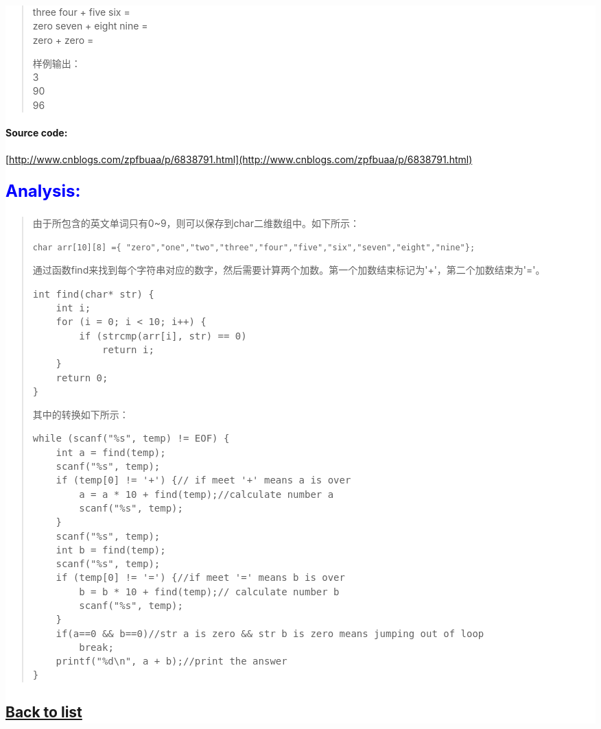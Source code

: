 >three four + five six =<br>
>zero seven + eight nine =<br>
>zero + zero =<br>
>
>样例输出：<br>
>3<br>
>90<br>
>96<br>

#### Source code:<br>
[http://www.cnblogs.com/zpfbuaa/p/6838791.html](http://www.cnblogs.com/zpfbuaa/p/6838791.html)
#### <font color = Blue size = 5> Analysis:</font>
>由于所包含的英文单词只有0~9，则可以保存到char二维数组中。如下所示：
>
>`char arr[10][8] ={ "zero","one","two","three","four","five","six","seven","eight","nine"};`<br>
>
>通过函数find来找到每个字符串对应的数字，然后需要计算两个加数。第一个加数结束标记为'+'，第二个加数结束为'='。
><pre>
>int find(char* str) {
>     int i;
>     for (i = 0; i < 10; i++) {
>         if (strcmp(arr[i], str) == 0)
>             return i;
>     }
>     return 0;
> }
> </pre>
> 
> 其中的转换如下所示：<br>
> <pre>
> while (scanf("%s", temp) != EOF) {
>     int a = find(temp);
>     scanf("%s", temp);
>     if (temp[0] != '+') {// if meet '+' means a is over
>         a = a * 10 + find(temp);//calculate number a
>         scanf("%s", temp);
>     }
>     scanf("%s", temp);
>     int b = find(temp);
>     scanf("%s", temp);
>     if (temp[0] != '=') {//if meet '=' means b is over
>         b = b * 10 + find(temp);// calculate number b
>         scanf("%s", temp);
>     }
>     if(a==0 && b==0)//str a is zero && str b is zero means jumping out of loop
>         break;
>     printf("%d\n", a + b);//print the answer
> }
> </pre>
## [Back to list](#list)
